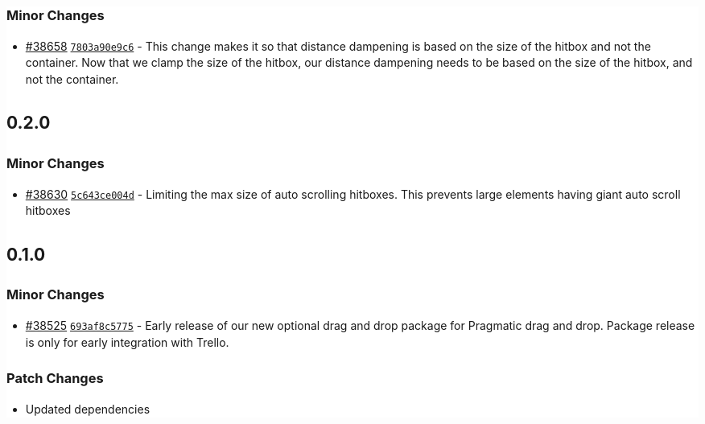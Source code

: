 ### Minor Changes

- [#38658](https://bitbucket.org/atlassian/atlassian-frontend/pull-requests/38658)
  [`7803a90e9c6`](https://bitbucket.org/atlassian/atlassian-frontend/commits/7803a90e9c6) - This
  change makes it so that distance dampening is based on the size of the hitbox and not the
  container. Now that we clamp the size of the hitbox, our distance dampening needs to be based on
  the size of the hitbox, and not the container.

## 0.2.0

### Minor Changes

- [#38630](https://bitbucket.org/atlassian/atlassian-frontend/pull-requests/38630)
  [`5c643ce004d`](https://bitbucket.org/atlassian/atlassian-frontend/commits/5c643ce004d) - Limiting
  the max size of auto scrolling hitboxes. This prevents large elements having giant auto scroll
  hitboxes

## 0.1.0

### Minor Changes

- [#38525](https://bitbucket.org/atlassian/atlassian-frontend/pull-requests/38525)
  [`693af8c5775`](https://bitbucket.org/atlassian/atlassian-frontend/commits/693af8c5775) - Early
  release of our new optional drag and drop package for Pragmatic drag and drop. Package release is
  only for early integration with Trello.

### Patch Changes

- Updated dependencies
